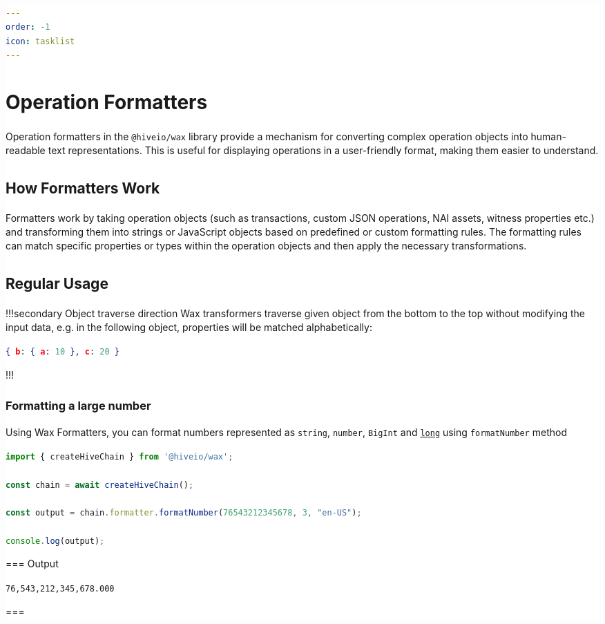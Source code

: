 ```yaml
---
order: -1
icon: tasklist
---
```


# Operation Formatters

Operation formatters in the `@hiveio/wax` library provide a mechanism for converting complex operation objects into human-readable text representations. This is useful for displaying operations in a user-friendly format, making them easier to understand.

## How Formatters Work

Formatters work by taking operation objects (such as transactions, custom JSON operations, NAI assets, witness properties etc.) and transforming them into strings or JavaScript objects based on predefined or custom formatting rules. The formatting rules can match specific properties or types within the operation objects and then apply the necessary transformations.

## Regular Usage

!!!secondary Object traverse direction
Wax transformers traverse given object from the bottom to the top without modifying the input data, e.g. in the following object, properties will be matched alphabetically:

```json
{ b: { a: 10 }, c: 20 }
```

!!!

### Formatting a large number

Using Wax Formatters, you can format numbers represented as `string`, `number`, `BigInt` and [`long`](https://www.npmjs.com/package/long) using `formatNumber` method

```typescript
import { createHiveChain } from '@hiveio/wax';

const chain = await createHiveChain();

const output = chain.formatter.formatNumber(76543212345678, 3, "en-US");

console.log(output);
```

=== Output

```text
76,543,212,345,678.000
```

===
